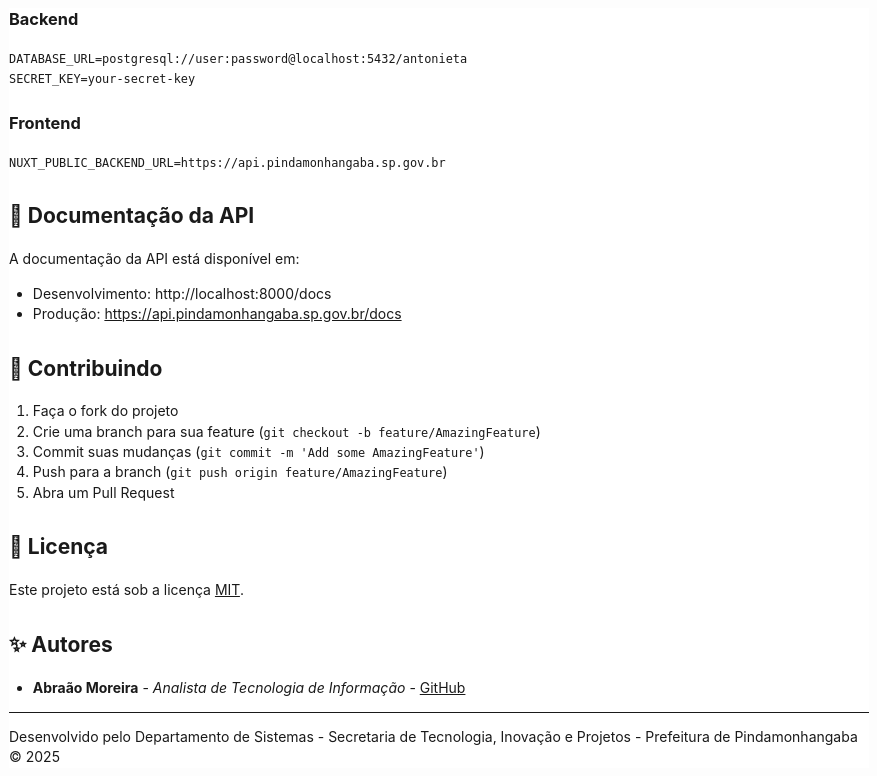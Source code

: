 ### Backend
```env
DATABASE_URL=postgresql://user:password@localhost:5432/antonieta
SECRET_KEY=your-secret-key
```

### Frontend
```env
NUXT_PUBLIC_BACKEND_URL=https://api.pindamonhangaba.sp.gov.br
```

## 📄 Documentação da API

A documentação da API está disponível em:
- Desenvolvimento: http://localhost:8000/docs
- Produção: https://api.pindamonhangaba.sp.gov.br/docs

## 👥 Contribuindo

1. Faça o fork do projeto
2. Crie uma branch para sua feature (`git checkout -b feature/AmazingFeature`)
3. Commit suas mudanças (`git commit -m 'Add some AmazingFeature'`)
4. Push para a branch (`git push origin feature/AmazingFeature`)
5. Abra um Pull Request

## 📝 Licença

Este projeto está sob a licença [MIT](LICENSE).

## ✨ Autores

* **Abraão Moreira** - *Analista de Tecnologia de Informação* - [GitHub](https://github.com/abraaom)

---
Desenvolvido pelo Departamento de Sistemas - Secretaria de Tecnologia, Inovação e Projetos - Prefeitura de Pindamonhangaba © 2025